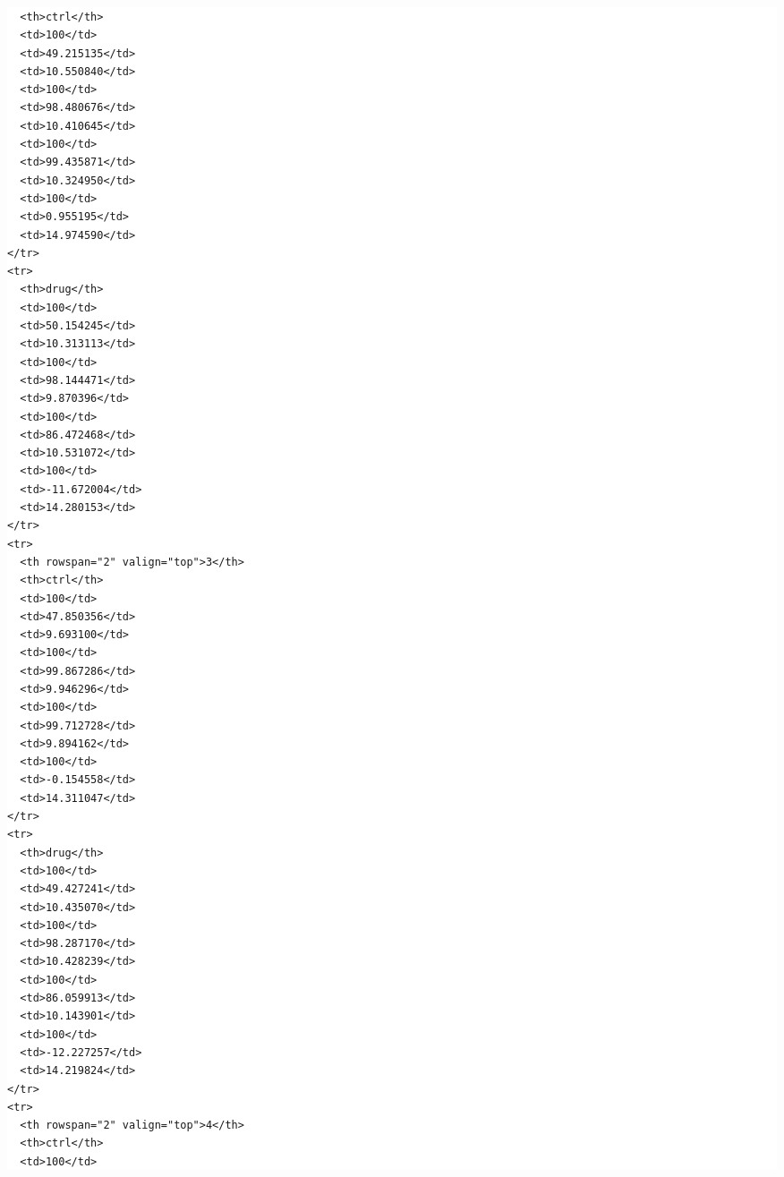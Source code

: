       <th>ctrl</th>
      <td>100</td>
      <td>49.215135</td>
      <td>10.550840</td>
      <td>100</td>
      <td>98.480676</td>
      <td>10.410645</td>
      <td>100</td>
      <td>99.435871</td>
      <td>10.324950</td>
      <td>100</td>
      <td>0.955195</td>
      <td>14.974590</td>
    </tr>
    <tr>
      <th>drug</th>
      <td>100</td>
      <td>50.154245</td>
      <td>10.313113</td>
      <td>100</td>
      <td>98.144471</td>
      <td>9.870396</td>
      <td>100</td>
      <td>86.472468</td>
      <td>10.531072</td>
      <td>100</td>
      <td>-11.672004</td>
      <td>14.280153</td>
    </tr>
    <tr>
      <th rowspan="2" valign="top">3</th>
      <th>ctrl</th>
      <td>100</td>
      <td>47.850356</td>
      <td>9.693100</td>
      <td>100</td>
      <td>99.867286</td>
      <td>9.946296</td>
      <td>100</td>
      <td>99.712728</td>
      <td>9.894162</td>
      <td>100</td>
      <td>-0.154558</td>
      <td>14.311047</td>
    </tr>
    <tr>
      <th>drug</th>
      <td>100</td>
      <td>49.427241</td>
      <td>10.435070</td>
      <td>100</td>
      <td>98.287170</td>
      <td>10.428239</td>
      <td>100</td>
      <td>86.059913</td>
      <td>10.143901</td>
      <td>100</td>
      <td>-12.227257</td>
      <td>14.219824</td>
    </tr>
    <tr>
      <th rowspan="2" valign="top">4</th>
      <th>ctrl</th>
      <td>100</td>